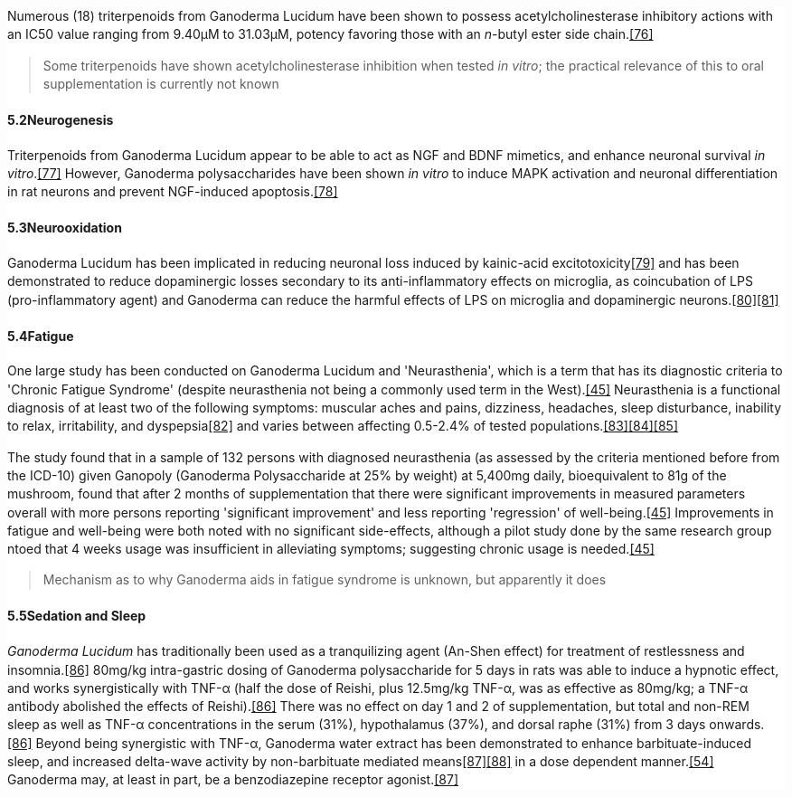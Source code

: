 
Numerous (18) triterpenoids from Ganoderma Lucidum have been shown to possess acetylcholinesterase inhibitory actions with an IC50 value ranging from 9.40μM to 31.03μM, potency favoring those with an *n*-butyl ester side chain.[[76]](#ref76)



> Some triterpenoids have shown acetylcholinesterase inhibition when tested *in vitro*; the practical relevance of this to oral supplementation is currently not known


#### 5.2Neurogenesis


Triterpenoids from Ganoderma Lucidum appear to be able to act as NGF and BDNF mimetics, and enhance neuronal survival *in vitro*.[[77]](#ref77) However, Ganoderma polysaccharides have been shown *in vitro* to induce MAPK activation and neuronal differentiation in rat neurons and prevent NGF-induced apoptosis.[[78]](#ref78)


#### 5.3Neurooxidation


Ganoderma Lucidum has been implicated in reducing neuronal loss induced by kainic-acid excitotoxicity[[79]](#ref79) and has been demonstrated to reduce dopaminergic losses secondary to its anti-inflammatory effects on microglia, as coincubation of LPS (pro-inflammatory agent) and Ganoderma can reduce the harmful effects of LPS on microglia and dopaminergic neurons.[[80]](#ref80)[[81]](#ref81)


#### 5.4Fatigue


One large study has been conducted on Ganoderma Lucidum and 'Neurasthenia', which is a term that has its diagnostic criteria to 'Chronic Fatigue Syndrome' (despite neurasthenia not being a commonly used term in the West).[[45]](#ref45) Neurasthenia is a functional diagnosis of at least two of the following symptoms: muscular aches and pains, dizziness, headaches, sleep disturbance, inability to relax, irritability, and dyspepsia[[82]](#ref82) and varies between affecting 0.5-2.4% of tested populations.[[83]](#ref83)[[84]](#ref84)[[85]](#ref85)


The study found that in a sample of 132 persons with diagnosed neurasthenia (as assessed by the criteria mentioned before from the ICD-10) given Ganopoly (Ganoderma Polysaccharide at 25% by weight) at 5,400mg daily, bioequivalent to 81g of the mushroom, found that after 2 months of supplementation that there were significant improvements in measured parameters overall with more persons reporting 'significant improvement' and less reporting 'regression' of well-being.[[45]](#ref45) Improvements in fatigue and well-being were both noted with no significant side-effects, although a pilot study done by the same research group ntoed that 4 weeks usage was insufficient in alleviating symptoms; suggesting chronic usage is needed.[[45]](#ref45)



> Mechanism as to why Ganoderma aids in fatigue syndrome is unknown, but apparently it does


#### 5.5Sedation and Sleep


*Ganoderma Lucidum* has traditionally been used as a tranquilizing agent (An-Shen effect) for treatment of restlessness and insomnia.[[86]](#ref86) 80mg/kg intra-gastric dosing of Ganoderma polysaccharide for 5 days in rats was able to induce a hypnotic effect, and works synergistically with TNF-α (half the dose of Reishi, plus 12.5mg/kg TNF-α, was as effective as 80mg/kg; a TNF-α antibody abolished the effects of Reishi).[[86]](#ref86) There was no effect on day 1 and 2 of supplementation, but total and non-REM sleep as well as TNF-α concentrations in the serum (31%), hypothalamus (37%), and dorsal raphe (31%) from 3 days onwards.[[86]](#ref86) Beyond being synergistic with TNF-α, Ganoderma water extract has been demonstrated to enhance barbituate-induced sleep, and increased delta-wave activity by non-barbituate mediated means[[87]](#ref87)[[88]](#ref88) in a dose dependent manner.[[54]](#ref54) Ganoderma may, at least in part, be a benzodiazepine receptor agonist.[[87]](#ref87)
